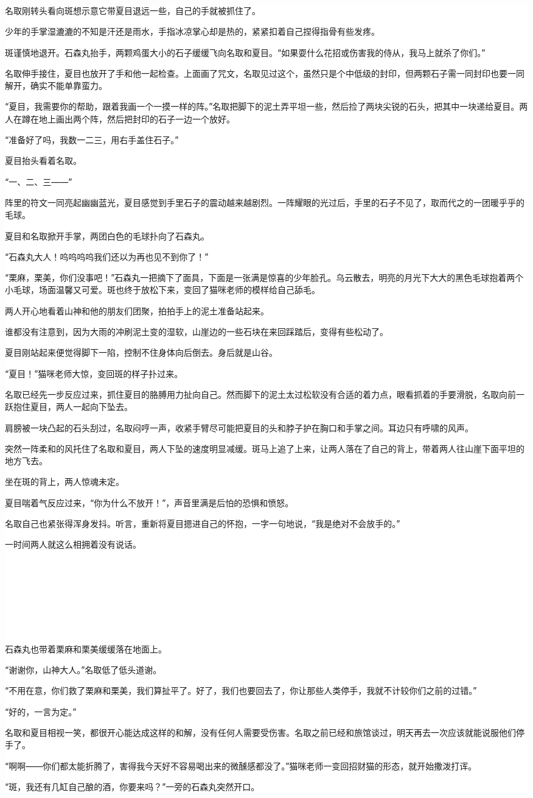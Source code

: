 <p>名取刚转头看向斑想示意它带夏目退远一些，自己的手就被抓住了。</p>

<p>少年的手掌湿漉漉的不知是汗还是雨水，手指冰凉掌心却是热的，紧紧扣着自己捏得指骨有些发疼。</p>

<p>斑谨慎地退开。石森丸抬手，两颗鸡蛋大小的石子缓缓飞向名取和夏目。“如果耍什么花招或伤害我的侍从，我马上就杀了你们。”</p>

<p>名取伸手接住，夏目也放开了手和他一起检查。上面画了咒文，名取见过这个，虽然只是个中低级的封印，但两颗石子需一同封印也要一同解开，确实不能单靠蛮力。</p>

<p>“夏目，我需要你的帮助，跟着我画一个一摸一样的阵。”名取把脚下的泥土弄平坦一些，然后捡了两块尖锐的石头，把其中一块递给夏目。两人在蹲在地上画出两个阵，然后把封印的石子一边一个放好。</p>

<p>“准备好了吗，我数一二三，用右手盖住石子。”</p>

<p>夏目抬头看着名取。</p>

<p>“一、二、三——”</p>

<p>阵里的符文一同亮起幽幽蓝光，夏目感觉到手里石子的震动越来越剧烈。一阵耀眼的光过后，手里的石子不见了，取而代之的一团暖乎乎的毛球。</p>

<p>夏目和名取掀开手掌，两团白色的毛球扑向了石森丸。</p>

<p>“石森丸大人！呜呜呜呜我们还以为再也见不到你了！”</p>

<p>“栗麻，栗美，你们没事吧！”石森丸一把摘下了面具，下面是一张满是惊喜的少年脸孔。乌云散去，明亮的月光下大大的黑色毛球抱着两个小毛球，场面温馨又可爱。斑也终于放松下来，变回了猫咪老师的模样给自己舔毛。</p>

<p>两人开心地看着山神和他的朋友们团聚，拍拍手上的泥土准备站起来。</p>

<p>谁都没有注意到，因为大雨的冲刷泥土变的湿软，山崖边的一些石块在来回踩踏后，变得有些松动了。</p>

<p>夏目刚站起来便觉得脚下一陷，控制不住身体向后倒去。身后就是山谷。</p>

<p>“夏目！”猫咪老师大惊，变回斑的样子扑过来。</p>

<p>名取已经先一步反应过来，抓住夏目的胳膊用力扯向自己。然而脚下的泥土太过松软没有合适的着力点，眼看抓着的手要滑脱，名取向前一跃抱住夏目，两人一起向下坠去。</p>

<p>肩膀被一块凸起的石头刮过，名取闷哼一声，收紧手臂尽可能把夏目的头和脖子护在胸口和手掌之间。耳边只有呼啸的风声。</p>

<p>突然一阵柔和的风托住了名取和夏目，两人下坠的速度明显减缓。斑马上追了上来，让两人落在了自己的背上，带着两人往山崖下面平坦的地方飞去。</p>

<p>坐在斑的背上，两人惊魂未定。</p>

<p>夏目喘着气反应过来，“你为什么不放开！”，声音里满是后怕的恐惧和愤怒。</p>

<p>名取自己也紧张得浑身发抖。听言，重新将夏目摁进自己的怀抱，一字一句地说，“我是绝对不会放手的。”</p>

<p>一时间两人就这么相拥着没有说话。</p>

<p> </p><br>

<p> </p><br>

<p>石森丸也带着栗麻和栗美缓缓落在地面上。</p>

<p>“谢谢你，山神大人。”名取低了低头道谢。</p>

<p>“不用在意，你们救了栗麻和栗美，我们算扯平了。好了，我们也要回去了，你让那些人类停手，我就不计较你们之前的过错。”</p>

<p>“好的，一言为定。”</p>

<p>名取和夏目相视一笑，都很开心能达成这样的和解，没有任何人需要受伤害。名取之前已经和旅馆谈过，明天再去一次应该就能说服他们停手了。</p>

<p>“啊啊——你们都太能折腾了，害得我今天好不容易喝出来的微醺感都没了。”猫咪老师一变回招财猫的形态，就开始撒泼打诨。</p>

<p>“斑，我还有几缸自己酿的酒，你要来吗？”一旁的石森丸突然开口。</p>
